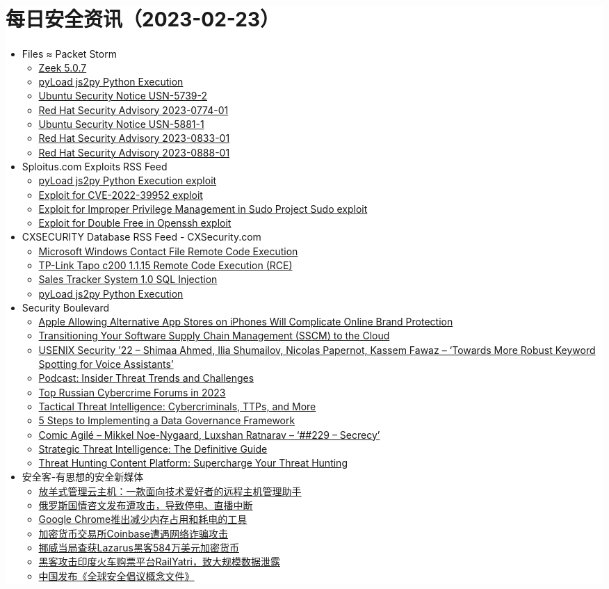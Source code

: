 # 每日安全资讯（2023-02-23）

- Files ≈ Packet Storm
  - [Zeek 5.0.7](https://packetstormsecurity.com/files/171097/zeek-5.0.7.tar.gz)
  - [pyLoad js2py Python Execution](https://packetstormsecurity.com/files/171096/pyload_js2py_exec.rb.txt)
  - [Ubuntu Security Notice USN-5739-2](https://packetstormsecurity.com/files/171095/USN-5739-2.txt)
  - [Red Hat Security Advisory 2023-0774-01](https://packetstormsecurity.com/files/171094/RHSA-2023-0774-01.txt)
  - [Ubuntu Security Notice USN-5881-1](https://packetstormsecurity.com/files/171093/USN-5881-1.txt)
  - [Red Hat Security Advisory 2023-0833-01](https://packetstormsecurity.com/files/171092/RHSA-2023-0833-01.txt)
  - [Red Hat Security Advisory 2023-0888-01](https://packetstormsecurity.com/files/171091/RHSA-2023-0888-01.txt)
- Sploitus.com Exploits RSS Feed
  - [pyLoad js2py Python Execution exploit](https://sploitus.com/exploit?id=PACKETSTORM:171096&utm_source=rss&utm_medium=rss)
  - [Exploit for CVE-2022-39952 exploit](https://sploitus.com/exploit?id=CADEA0EA-BE57-57AA-A1F7-B9D28D7448E8&utm_source=rss&utm_medium=rss)
  - [Exploit for Improper Privilege Management in Sudo Project Sudo exploit](https://sploitus.com/exploit?id=C705F16A-41D0-5143-B5D9-89D2CA14D0BF&utm_source=rss&utm_medium=rss)
  - [Exploit for Double Free in Openssh exploit](https://sploitus.com/exploit?id=64CC39E9-21E0-57CB-B1DC-F9242D095352&utm_source=rss&utm_medium=rss)
- CXSECURITY Database RSS Feed - CXSecurity.com
  - [Microsoft Windows Contact File Remote Code Execution](https://cxsecurity.com/issue/WLB-2023020038)
  - [TP-Link Tapo c200 1.1.15 Remote Code Execution (RCE)](https://cxsecurity.com/issue/WLB-2023020037)
  - [Sales Tracker System 1.0 SQL Injection](https://cxsecurity.com/issue/WLB-2023020036)
  - [pyLoad js2py Python Execution](https://cxsecurity.com/issue/WLB-2023020035)
- Security Boulevard
  - [Apple Allowing Alternative App Stores on iPhones Will Complicate Online Brand Protection](https://securityboulevard.com/2023/02/apple-allowing-alternative-app-stores-on-iphones-will-complicate-online-brand-protection/)
  - [Transitioning Your Software Supply Chain Management (SSCM) to the Cloud](https://securityboulevard.com/2023/02/transitioning-your-software-supply-chain-management-sscm-to-the-cloud/)
  - [USENIX Security ’22 – Shimaa Ahmed, Ilia Shumailov, Nicolas Papernot, Kassem Fawaz – ‘Towards More Robust Keyword Spotting for Voice Assistants’](https://securityboulevard.com/2023/02/usenix-security-22-shimaa-ahmed-ilia-shumailov-nicolas-papernot-kassem-fawaz-towards-more-robust-keyword-spotting-for-voice-assistants/)
  - [Podcast: Insider Threat Trends and Challenges](https://securityboulevard.com/2023/02/podcast-insider-threat-trends-and-challenges/)
  - [Top Russian Cybercrime Forums in 2023](https://securityboulevard.com/2023/02/top-russian-cybercrime-forums-in-2023/)
  - [Tactical Threat Intelligence: Cybercriminals, TTPs, and More](https://securityboulevard.com/2023/02/tactical-threat-intelligence-cybercriminals-ttps-and-more/)
  - [5 Steps to Implementing a Data Governance Framework](https://securityboulevard.com/2023/02/5-steps-to-implementing-a-data-governance-framework/)
  - [Comic Agilé – Mikkel Noe-Nygaard, Luxshan Ratnarav – ‘##229 – Secrecy’](https://securityboulevard.com/2023/02/comic-agile-mikkel-noe-nygaard-luxshan-ratnarav-229-secrecy/)
  - [Strategic Threat Intelligence: The Definitive Guide](https://securityboulevard.com/2023/02/strategic-threat-intelligence-the-definitive-guide/)
  - [Threat Hunting Content Platform: Supercharge Your Threat Hunting](https://securityboulevard.com/2023/02/threat-hunting-content-platform-supercharge-your-threat-hunting/)
- 安全客-有思想的安全新媒体
  - [放羊式管理云主机：一款面向技术爱好者的远程主机管理助手](https://www.anquanke.com/post/id/286534)
  - [俄罗斯国情咨文发布遭攻击，导致停电、直播中断](https://www.anquanke.com/post/id/286637)
  - [Google Chrome推出减少内存占用和耗电的工具](https://www.anquanke.com/post/id/286633)
  - [加密货币交易所Coinbase遭遇网络诈骗攻击](https://www.anquanke.com/post/id/286629)
  - [挪威当局查获Lazarus黑客584万美元加密货币](https://www.anquanke.com/post/id/286624)
  - [黑客攻击印度火车购票平台RailYatri，致大规模数据泄露](https://www.anquanke.com/post/id/286620)
  - [中国发布《全球安全倡议概念文件》](https://www.anquanke.com/post/id/286616)